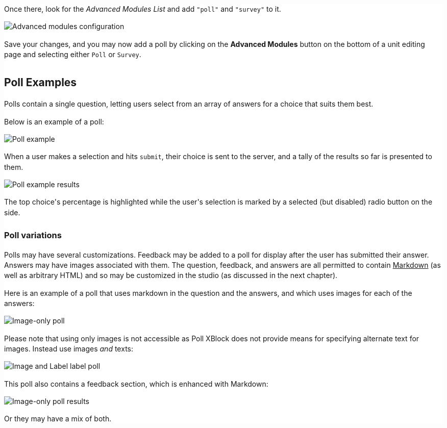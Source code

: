 Once there, look for the *Advanced Modules List* and add `"poll"` and `"survey"` to it.

![Advanced modules configuration](doc_img/advanced_modules_list.png)

Save your changes, and you may now add a poll by clicking on the **Advanced Modules** button on the bottom of a
unit editing page and selecting either `Poll` or `Survey`.

## Poll Examples

Polls contain a single question, letting users select from an array of answers for a choice that suits them best.

Below is an example of a poll:

![Poll example](doc_img/poll.png)

When a user makes a selection and hits `submit`, their choice is sent to the server, and a tally of the results so far
is presented to them.

![Poll example results](doc_img/poll_result.png)

The top choice's percentage is highlighted while the user's selection is marked by a selected (but disabled)
radio button on the side.

### Poll variations

Polls may have several customizations. Feedback may be added to a poll for display after the user has submitted their
answer. Answers may have images associated with them. The question, feedback, and answers are all permitted to contain
[Markdown](http://daringfireball.net/projects/markdown/syntax) (as well as arbitrary HTML) and so may be customized in the studio (as discussed in the next chapter).

Here is an example of a poll that uses markdown in the question and the answers, and which uses images for each
of the answers:

![Image-only poll](doc_img/img_poll.png)

Please note that using only images is not accessible as Poll XBlock does not provide means for specifying alternate
text for images. Instead use images *and* texts:

![Image and Label label poll](doc_img/img_and_label_poll.png)

This poll also contains a feedback section, which is enhanced with Markdown:

![Image-only poll results](doc_img/img_poll_result.png)

Or they may have a mix of both.
